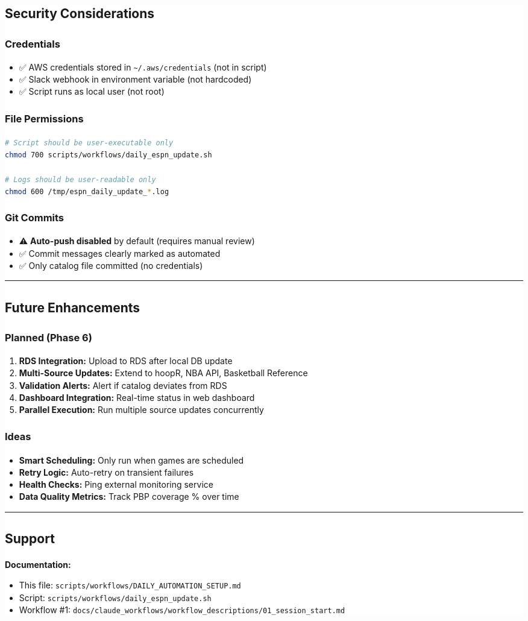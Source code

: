 
## Security Considerations

### Credentials

- ✅ AWS credentials stored in `~/.aws/credentials` (not in script)
- ✅ Slack webhook in environment variable (not hardcoded)
- ✅ Script runs as local user (not root)

### File Permissions

```bash
# Script should be user-executable only
chmod 700 scripts/workflows/daily_espn_update.sh

# Logs should be user-readable only
chmod 600 /tmp/espn_daily_update_*.log
```

### Git Commits

- ⚠️ **Auto-push disabled** by default (requires manual review)
- ✅ Commit messages clearly marked as automated
- ✅ Only catalog file committed (no credentials)

---

## Future Enhancements

### Planned (Phase 6)

1. **RDS Integration:** Upload to RDS after local DB update
2. **Multi-Source Updates:** Extend to hoopR, NBA API, Basketball Reference
3. **Validation Alerts:** Alert if catalog deviates from RDS
4. **Dashboard Integration:** Real-time status in web dashboard
5. **Parallel Execution:** Run multiple source updates concurrently

### Ideas

- **Smart Scheduling:** Only run when games are scheduled
- **Retry Logic:** Auto-retry on transient failures
- **Health Checks:** Ping external monitoring service
- **Data Quality Metrics:** Track PBP coverage % over time

---

## Support

**Documentation:**
- This file: `scripts/workflows/DAILY_AUTOMATION_SETUP.md`
- Script: `scripts/workflows/daily_espn_update.sh`
- Workflow #1: `docs/claude_workflows/workflow_descriptions/01_session_start.md`
